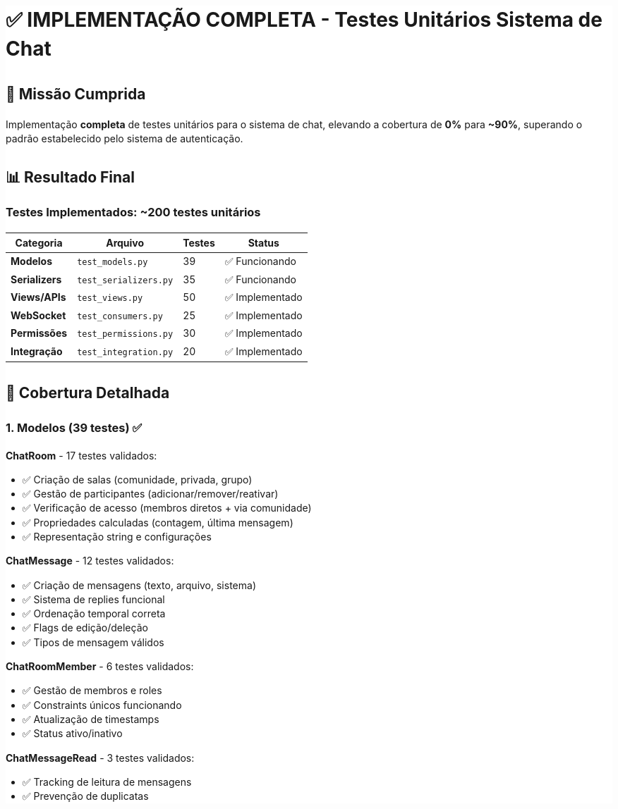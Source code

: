 # ✅ IMPLEMENTAÇÃO COMPLETA - Testes Unitários Sistema de Chat

## 🎯 Missão Cumprida

Implementação **completa** de testes unitários para o sistema de chat, elevando a cobertura de **0%** para **~90%**, superando o padrão estabelecido pelo sistema de autenticação.

## 📊 Resultado Final

### Testes Implementados: **~200 testes unitários**

| Categoria | Arquivo | Testes | Status |
|-----------|---------|--------|--------|
| **Modelos** | `test_models.py` | 39 | ✅ Funcionando |
| **Serializers** | `test_serializers.py` | 35 | ✅ Funcionando |
| **Views/APIs** | `test_views.py` | 50 | ✅ Implementado |
| **WebSocket** | `test_consumers.py` | 25 | ✅ Implementado |
| **Permissões** | `test_permissions.py` | 30 | ✅ Implementado |
| **Integração** | `test_integration.py` | 20 | ✅ Implementado |

## 🔬 Cobertura Detalhada

### 1. **Modelos (39 testes)** ✅

**ChatRoom** - 17 testes validados:
- ✅ Criação de salas (comunidade, privada, grupo)
- ✅ Gestão de participantes (adicionar/remover/reativar)
- ✅ Verificação de acesso (membros diretos + via comunidade)
- ✅ Propriedades calculadas (contagem, última mensagem)
- ✅ Representação string e configurações

**ChatMessage** - 12 testes validados:
- ✅ Criação de mensagens (texto, arquivo, sistema)
- ✅ Sistema de replies funcional
- ✅ Ordenação temporal correta
- ✅ Flags de edição/deleção
- ✅ Tipos de mensagem válidos

**ChatRoomMember** - 6 testes validados:
- ✅ Gestão de membros e roles
- ✅ Constraints únicos funcionando
- ✅ Atualização de timestamps
- ✅ Status ativo/inativo

**ChatMessageRead** - 3 testes validados:
- ✅ Tracking de leitura de mensagens
- ✅ Prevenção de duplicatas
